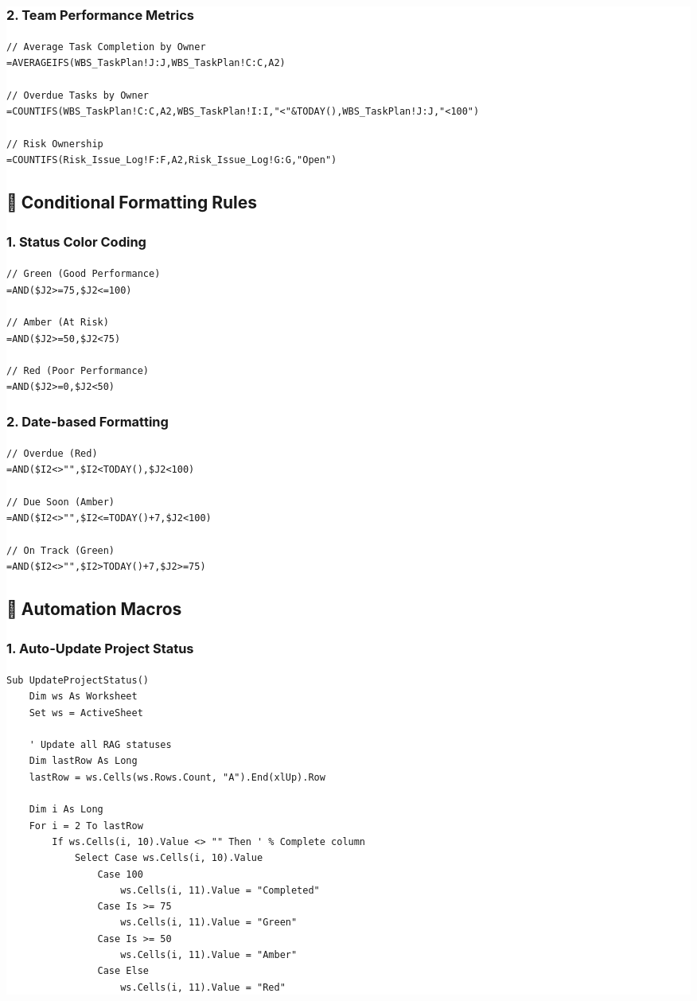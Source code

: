 ### 2. Team Performance Metrics
```excel
// Average Task Completion by Owner
=AVERAGEIFS(WBS_TaskPlan!J:J,WBS_TaskPlan!C:C,A2)

// Overdue Tasks by Owner
=COUNTIFS(WBS_TaskPlan!C:C,A2,WBS_TaskPlan!I:I,"<"&TODAY(),WBS_TaskPlan!J:J,"<100")

// Risk Ownership
=COUNTIFS(Risk_Issue_Log!F:F,A2,Risk_Issue_Log!G:G,"Open")
```

## 🎨 Conditional Formatting Rules

### 1. Status Color Coding
```excel
// Green (Good Performance)
=AND($J2>=75,$J2<=100)

// Amber (At Risk)  
=AND($J2>=50,$J2<75)

// Red (Poor Performance)
=AND($J2>=0,$J2<50)
```

### 2. Date-based Formatting
```excel
// Overdue (Red)
=AND($I2<>"",$I2<TODAY(),$J2<100)

// Due Soon (Amber)
=AND($I2<>"",$I2<=TODAY()+7,$J2<100)

// On Track (Green)
=AND($I2<>"",$I2>TODAY()+7,$J2>=75)
```

## 🔄 Automation Macros

### 1. Auto-Update Project Status
```vba
Sub UpdateProjectStatus()
    Dim ws As Worksheet
    Set ws = ActiveSheet
    
    ' Update all RAG statuses
    Dim lastRow As Long
    lastRow = ws.Cells(ws.Rows.Count, "A").End(xlUp).Row
    
    Dim i As Long
    For i = 2 To lastRow
        If ws.Cells(i, 10).Value <> "" Then ' % Complete column
            Select Case ws.Cells(i, 10).Value
                Case 100
                    ws.Cells(i, 11).Value = "Completed"
                Case Is >= 75
                    ws.Cells(i, 11).Value = "Green"
                Case Is >= 50
                    ws.Cells(i, 11).Value = "Amber"
                Case Else
                    ws.Cells(i, 11).Value = "Red"
```